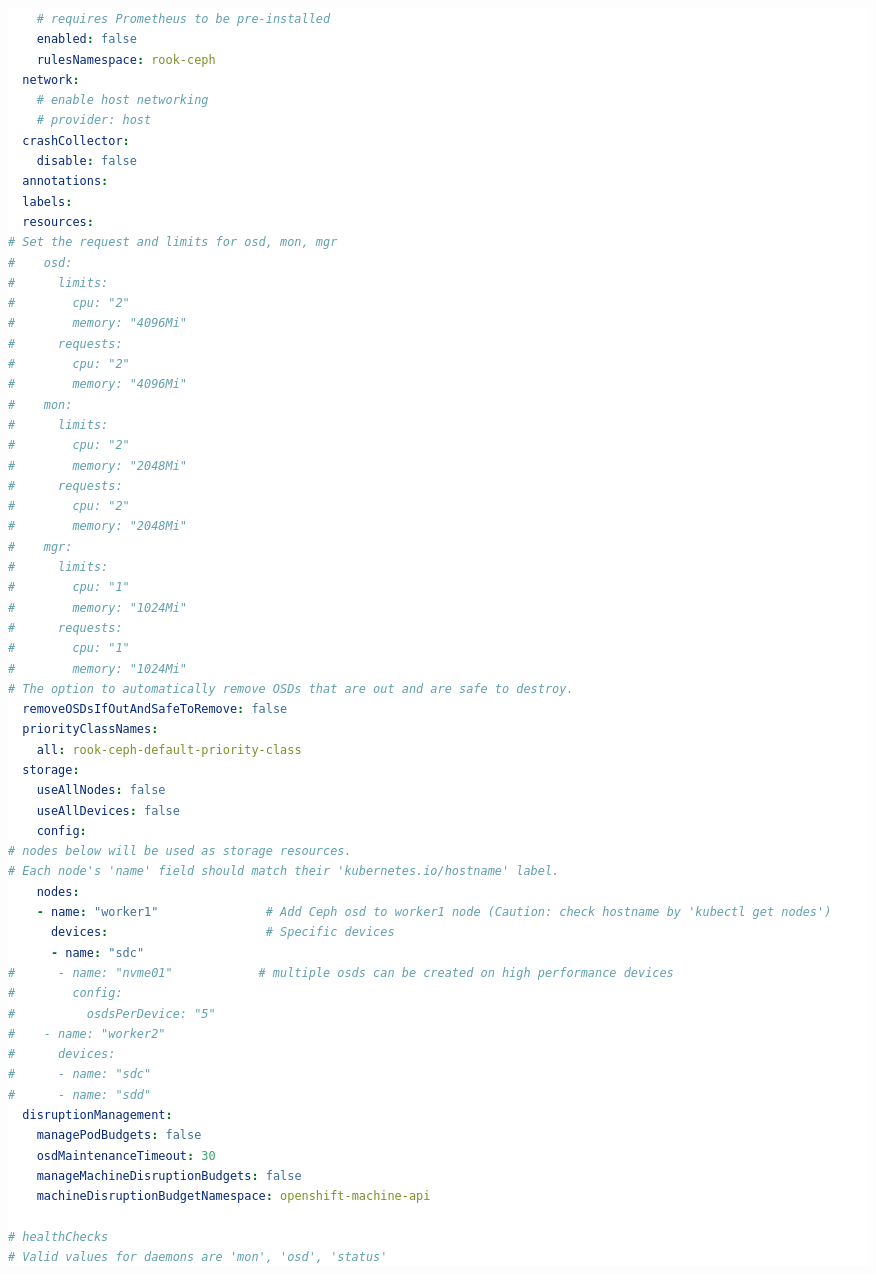 ```yaml
    # requires Prometheus to be pre-installed
    enabled: false
    rulesNamespace: rook-ceph
  network:
    # enable host networking
    # provider: host
  crashCollector:
    disable: false
  annotations:
  labels:
  resources:
# Set the request and limits for osd, mon, mgr
#    osd:
#      limits:
#        cpu: "2"
#        memory: "4096Mi"
#      requests:
#        cpu: "2"
#        memory: "4096Mi"
#    mon:
#      limits:
#        cpu: "2"
#        memory: "2048Mi"
#      requests:
#        cpu: "2"
#        memory: "2048Mi"
#    mgr:
#      limits:
#        cpu: "1"
#        memory: "1024Mi"
#      requests:
#        cpu: "1"
#        memory: "1024Mi"
# The option to automatically remove OSDs that are out and are safe to destroy.
  removeOSDsIfOutAndSafeToRemove: false
  priorityClassNames:
    all: rook-ceph-default-priority-class
  storage:
    useAllNodes: false
    useAllDevices: false
    config:
# nodes below will be used as storage resources.
# Each node's 'name' field should match their 'kubernetes.io/hostname' label.
    nodes:
    - name: "worker1"               # Add Ceph osd to worker1 node (Caution: check hostname by 'kubectl get nodes') 
      devices:                      # Specific devices
      - name: "sdc"
#      - name: "nvme01"            # multiple osds can be created on high performance devices
#        config:
#          osdsPerDevice: "5"
#    - name: "worker2"
#      devices:
#      - name: "sdc"
#      - name: "sdd"
  disruptionManagement:
    managePodBudgets: false
    osdMaintenanceTimeout: 30
    manageMachineDisruptionBudgets: false
    machineDisruptionBudgetNamespace: openshift-machine-api

# healthChecks
# Valid values for daemons are 'mon', 'osd', 'status'
```